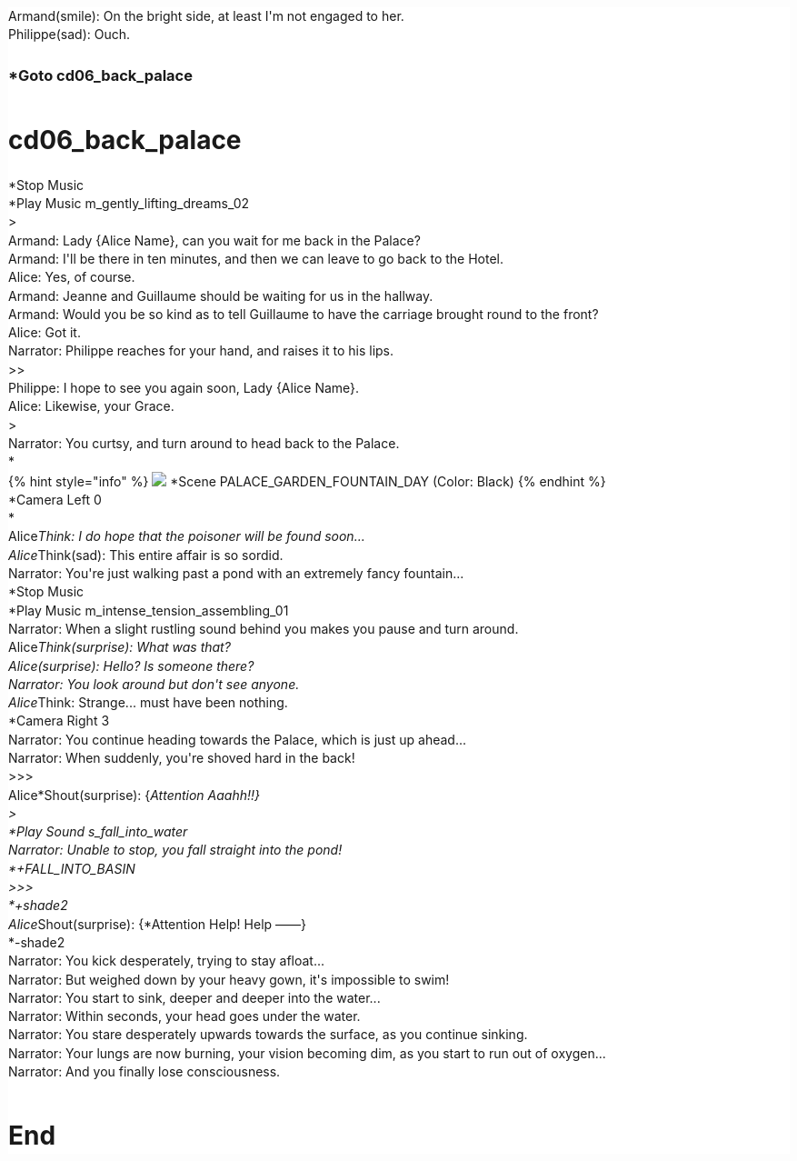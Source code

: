 Armand(smile): On the bright side, at least I'm not engaged to her.  
Philippe(sad): Ouch.  
### \*Goto cd06_back_palace  
# cd06_back_palace  
\*Stop Music  
\*Play Music m_gently_lifting_dreams_02  
\>  
Armand: Lady {Alice Name}, can you wait for me back in the Palace?  
Armand: I'll be there in ten minutes, and then we can leave to go back to the Hotel.  
Alice: Yes, of course.  
Armand: Jeanne and Guillaume should be waiting for us in the hallway.  
Armand: Would you be so kind as to tell Guillaume to have the carriage brought round to the front?  
Alice: Got it.  
Narrator: Philippe reaches for your hand, and raises it to his lips.  
\>>  
Philippe: I hope to see you again soon, Lady {Alice Name}.  
Alice: Likewise, your Grace.  
\>  
Narrator: You curtsy, and turn around to head back to the Palace.  
\*  
{% hint style="info" %}
<img src='https://ustories.saiyunyx.com/update/CDN_C/CDN/BGPics/bg_medieval_palace_garden_fountain_day.jpg-story' width='60'>
\*Scene PALACE_GARDEN_FOUNTAIN_DAY (Color: Black)
{% endhint %}  
\*Camera Left 0  
\*  
Alice*Think: I do hope that the poisoner will be found soon...  
Alice*Think(sad): This entire affair is so sordid.  
Narrator: You're just walking past a pond with an extremely fancy fountain...  
\*Stop Music  
\*Play Music m_intense_tension_assembling_01  
Narrator: When a slight rustling sound behind you makes you pause and turn around.  
Alice*Think(surprise): What was that?  
Alice(surprise): Hello? Is someone there?  
Narrator: You look around but don't see anyone.  
Alice*Think: Strange... must have been nothing.  
\*Camera Right 3  
Narrator: You continue heading towards the Palace, which is just up ahead...  
Narrator: When suddenly, you're shoved hard in the back!  
\>>>  
Alice*Shout(surprise): {*Attention Aaahh!!}  
\>  
\*Play Sound s_fall_into_water  
Narrator: Unable to stop, you fall straight into the pond!  
\*+FALL_INTO_BASIN  
\>>>  
\*+shade2  
Alice*Shout(surprise): {*Attention Help! Help ——}  
\*-shade2  
Narrator: You kick desperately, trying to stay afloat...  
Narrator: But weighed down by your heavy gown, it's impossible to swim!  
Narrator: You start to sink, deeper and deeper into the water...  
Narrator: Within seconds, your head goes under the water.  
Narrator: You stare desperately upwards towards the surface, as you continue sinking.  
Narrator: Your lungs are now burning, your vision becoming dim, as you start to run out of oxygen...  
Narrator: And you finally lose consciousness.  
# End  
